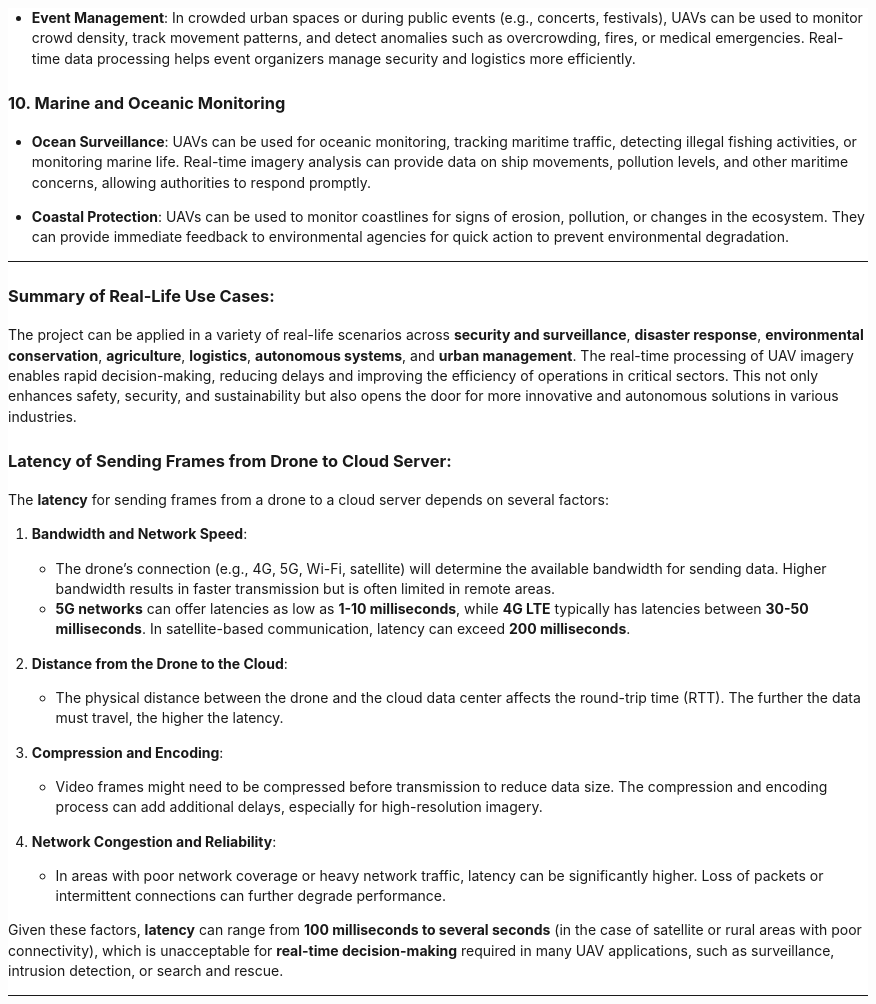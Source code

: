 - **Event Management**: In crowded urban spaces or during public events (e.g., concerts, festivals), UAVs can be used to monitor crowd density, track movement patterns, and detect anomalies such as overcrowding, fires, or medical emergencies. Real-time data processing helps event organizers manage security and logistics more efficiently.

### 10. **Marine and Oceanic Monitoring**

- **Ocean Surveillance**: UAVs can be used for oceanic monitoring, tracking maritime traffic, detecting illegal fishing activities, or monitoring marine life. Real-time imagery analysis can provide data on ship movements, pollution levels, and other maritime concerns, allowing authorities to respond promptly.

- **Coastal Protection**: UAVs can be used to monitor coastlines for signs of erosion, pollution, or changes in the ecosystem. They can provide immediate feedback to environmental agencies for quick action to prevent environmental degradation.

---

### **Summary of Real-Life Use Cases**:

The project can be applied in a variety of real-life scenarios across **security and surveillance**, **disaster response**, **environmental conservation**, **agriculture**, **logistics**, **autonomous systems**, and **urban management**. The real-time processing of UAV imagery enables rapid decision-making, reducing delays and improving the efficiency of operations in critical sectors. This not only enhances safety, security, and sustainability but also opens the door for more innovative and autonomous solutions in various industries.

### **Latency of Sending Frames from Drone to Cloud Server:**

The **latency** for sending frames from a drone to a cloud server depends on several factors:

1. **Bandwidth and Network Speed**:

   - The drone’s connection (e.g., 4G, 5G, Wi-Fi, satellite) will determine the available bandwidth for sending data. Higher bandwidth results in faster transmission but is often limited in remote areas.
   - **5G networks** can offer latencies as low as **1-10 milliseconds**, while **4G LTE** typically has latencies between **30-50 milliseconds**. In satellite-based communication, latency can exceed **200 milliseconds**.

2. **Distance from the Drone to the Cloud**:

   - The physical distance between the drone and the cloud data center affects the round-trip time (RTT). The further the data must travel, the higher the latency.

3. **Compression and Encoding**:

   - Video frames might need to be compressed before transmission to reduce data size. The compression and encoding process can add additional delays, especially for high-resolution imagery.

4. **Network Congestion and Reliability**:
   - In areas with poor network coverage or heavy network traffic, latency can be significantly higher. Loss of packets or intermittent connections can further degrade performance.

Given these factors, **latency** can range from **100 milliseconds to several seconds** (in the case of satellite or rural areas with poor connectivity), which is unacceptable for **real-time decision-making** required in many UAV applications, such as surveillance, intrusion detection, or search and rescue.

---